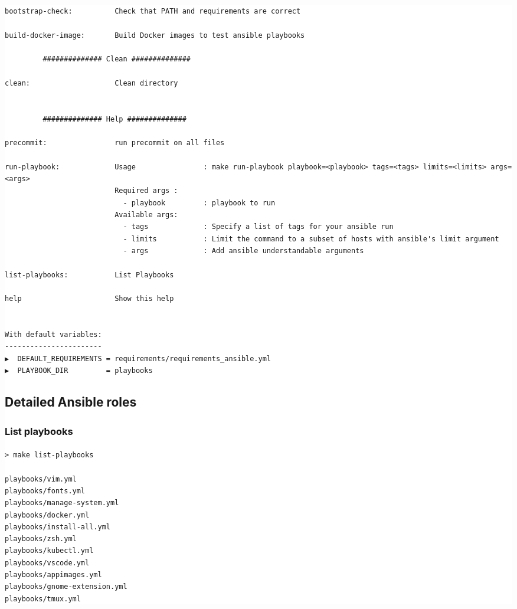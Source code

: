 ```shell script
bootstrap-check:          Check that PATH and requirements are correct
                         
build-docker-image:       Build Docker images to test ansible playbooks

         ############## Clean ##############

clean:                    Clean directory
                         

         ############## Help ##############

precommit:                run precommit on all files
                         
run-playbook:             Usage                : make run-playbook playbook=<playbook> tags=<tags> limits=<limits> args=<args>
                          Required args :
                            - playbook         : playbook to run
                          Available args:
                            - tags             : Specify a list of tags for your ansible run
                            - limits           : Limit the command to a subset of hosts with ansible's limit argument
                            - args             : Add ansible understandable arguments
                         
list-playbooks:           List Playbooks
                         
help                      Show this help
                         

With default variables:
-----------------------
▶  DEFAULT_REQUIREMENTS = requirements/requirements_ansible.yml
▶  PLAYBOOK_DIR         = playbooks
```

## Detailed Ansible roles

### List playbooks

```shell script
> make list-playbooks

playbooks/vim.yml
playbooks/fonts.yml
playbooks/manage-system.yml
playbooks/docker.yml
playbooks/install-all.yml
playbooks/zsh.yml
playbooks/kubectl.yml
playbooks/vscode.yml
playbooks/appimages.yml
playbooks/gnome-extension.yml
playbooks/tmux.yml
```
